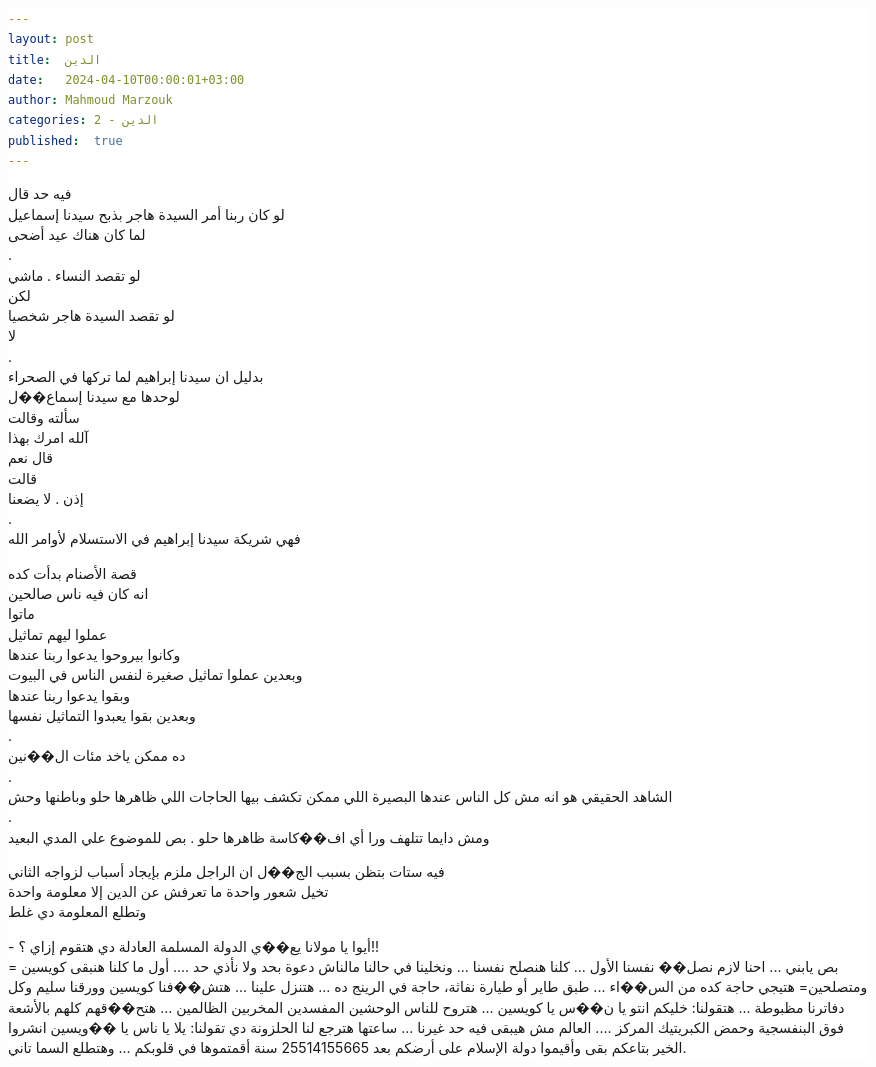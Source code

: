```yaml
---
layout: post
title:  الدين
date:   2024-04-10T00:00:01+03:00
author: Mahmoud Marzouk
categories: 2 - الدين
published:  true
---
```

فيه حد قال\
لو كان ربنا أمر السيدة هاجر بذبح سيدنا إسماعيل\
لما كان هناك عيد أضحى\
.\
لو تقصد النساء . ماشي\
لكن\
لو تقصد السيدة هاجر شخصيا\
لا\
.\
بدليل ان سيدنا إبراهيم لما تركها في الصحراء\
لوحدها مع سيدنا إسماع��ل\
سألته وقالت\
آلله امرك بهذا\
قال نعم\
قالت\
إذن . لا يضعنا\
.\
فهي شريكة سيدنا إبراهيم في الاستسلام لأوامر الله

قصة الأصنام بدأت كده\
انه كان فيه ناس صالحين\
ماتوا\
عملوا ليهم تماثيل\
وكانوا بيروحوا يدعوا ربنا عندها\
وبعدين عملوا تماثيل صغيرة لنفس الناس في البيوت\
وبقوا يدعوا ربنا عندها\
وبعدين بقوا يعبدوا التماثيل نفسها\
.\
ده ممكن ياخد مئات ال��نين\
.\
الشاهد الحقيقي هو انه مش كل الناس عندها البصيرة اللي ممكن تكشف بيها
الحاجات اللي ظاهرها حلو وباطنها وحش\
.\
ومش دايما تتلهف ورا أي اف��كاسة ظاهرها حلو . بص للموضوع علي المدي
البعيد

فيه ستات بتظن بسبب الج��ل ان الراجل ملزم بإيجاد أسباب لزواجه
الثاني\
تخيل شعور واحدة ما تعرفش عن الدين إلا معلومة واحدة\
وتطلع المعلومة دي غلط

\- أيوا يا مولانا يع��ي الدولة المسلمة العادلة دي هتقوم إزاي
؟!!\
= بص يابني \... احنا لازم نصل�� نفسنا الأول \... كلنا هنصلح نفسنا \...
ونخلينا في حالنا مالناش دعوة بحد ولا نأذي حد \.... أول ما كلنا هنبقى
كويسين ومتصلحين= هتيجي حاجة كده من الس��اء \... طبق طاير أو طيارة نفاثة،
حاجة في الرينج ده \... هتنزل علينا \... هتش��فنا كويسين وورقنا سليم وكل
دفاترنا مظبوطة \... هتقولنا: خليكم انتو يا ن��س يا كويسين \... هتروح
للناس الوحشين المفسدين المخربين الظالمين \... هتح��قهم كلهم بالأشعة فوق
البنفسجية وحمض الكبريتيك المركز \.... العالم مش هيبقى فيه حد غيرنا \...
ساعتها هترجع لنا الحلزونة دي تقولنا: يلا يا ناس يا ��ويسين انشروا الخير
بتاعكم بقى وأقيموا دولة الإسلام على أرضكم بعد 25514155665 سنة أقمتموها
في قلوبكم \... وهتطلع السما تاني.

